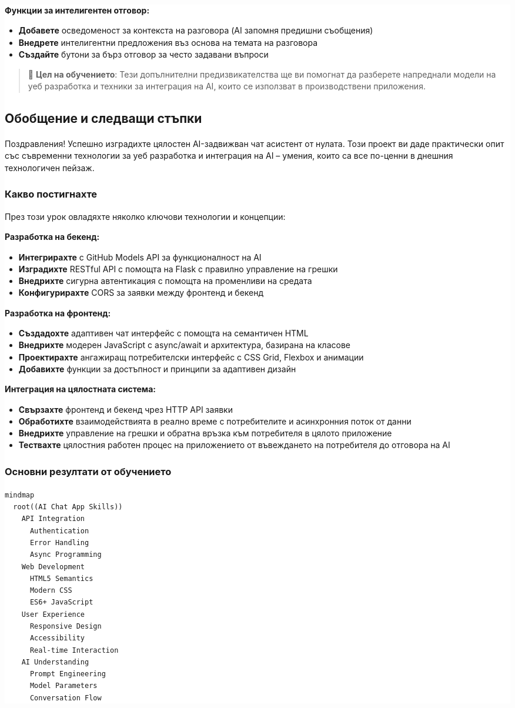 **Функции за интелигентен отговор:**
- **Добавете** осведоменост за контекста на разговора (AI запомня предишни съобщения)
- **Внедрете** интелигентни предложения въз основа на темата на разговора
- **Създайте** бутони за бърз отговор за често задавани въпроси

> 🎯 **Цел на обучението**: Тези допълнителни предизвикателства ще ви помогнат да разберете напреднали модели на уеб разработка и техники за интеграция на AI, които се използват в производствени приложения.

## Обобщение и следващи стъпки

Поздравления! Успешно изградихте цялостен AI-задвижван чат асистент от нулата. Този проект ви даде практически опит със съвременни технологии за уеб разработка и интеграция на AI – умения, които са все по-ценни в днешния технологичен пейзаж.

### Какво постигнахте

През този урок овладяхте няколко ключови технологии и концепции:

**Разработка на бекенд:**
- **Интегрирахте** с GitHub Models API за функционалност на AI
- **Изградихте** RESTful API с помощта на Flask с правилно управление на грешки
- **Внедрихте** сигурна автентикация с помощта на променливи на средата
- **Конфигурирахте** CORS за заявки между фронтенд и бекенд

**Разработка на фронтенд:**
- **Създадохте** адаптивен чат интерфейс с помощта на семантичен HTML
- **Внедрихте** модерен JavaScript с async/await и архитектура, базирана на класове
- **Проектирахте** ангажиращ потребителски интерфейс с CSS Grid, Flexbox и анимации
- **Добавихте** функции за достъпност и принципи за адаптивен дизайн

**Интеграция на цялостната система:**
- **Свързахте** фронтенд и бекенд чрез HTTP API заявки
- **Обработихте** взаимодействията в реално време с потребителите и асинхронния поток от данни
- **Внедрихте** управление на грешки и обратна връзка към потребителя в цялото приложение
- **Тествахте** цялостния работен процес на приложението от въвеждането на потребителя до отговора на AI

### Основни резултати от обучението

```mermaid
mindmap
  root((AI Chat App Skills))
    API Integration
      Authentication
      Error Handling
      Async Programming
    Web Development
      HTML5 Semantics
      Modern CSS
      ES6+ JavaScript
    User Experience
      Responsive Design
      Accessibility
      Real-time Interaction
    AI Understanding
      Prompt Engineering
      Model Parameters
      Conversation Flow
```
